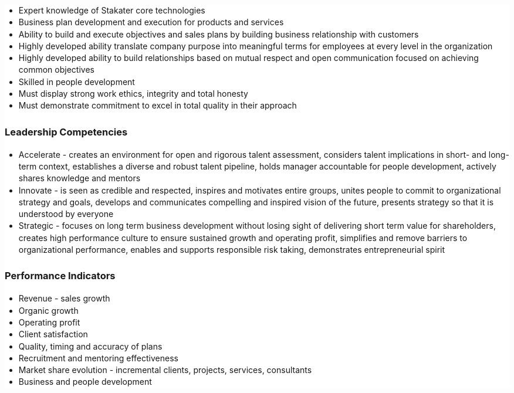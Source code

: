 - Expert knowledge of Stakater core technologies
- Business plan development and execution for products and services
- Ability to build and execute objectives and sales plans by building business relationship with customers
- Highly developed ability translate company purpose into meaningful terms for employees at every level in the organization
- Highly developed ability to build relationships based on mutual respect and open communication focused on achieving common objectives
- Skilled in people development
- Must display strong work ethics, integrity and total honesty
- Must demonstrate commitment to excel in total quality in their approach

### Leadership Competencies

- Accelerate - creates an environment for open and rigorous talent assessment, considers talent implications in short- and long-term context, establishes a diverse and robust talent pipeline, holds manager accountable for people development, actively shares knowledge and mentors
- Innovate - is seen as credible and respected, inspires and motivates entire groups, unites people to commit to organizational strategy and goals, develops and communicates compelling and inspired vision of the future, presents strategy so that it is understood by everyone
- Strategic - focuses on long term business development without losing sight of delivering short term value for shareholders, creates high performance culture to ensure sustained growth and operating profit, simplifies and remove barriers to organizational performance, enables and supports responsible risk taking, demonstrates entrepreneurial spirit

### Performance Indicators

- Revenue - sales growth
- Organic growth
- Operating profit
- Client satisfaction
- Quality, timing and accuracy of plans
- Recruitment and mentoring effectiveness
- Market share evolution - incremental clients, projects, services, consultants
- Business and people development
